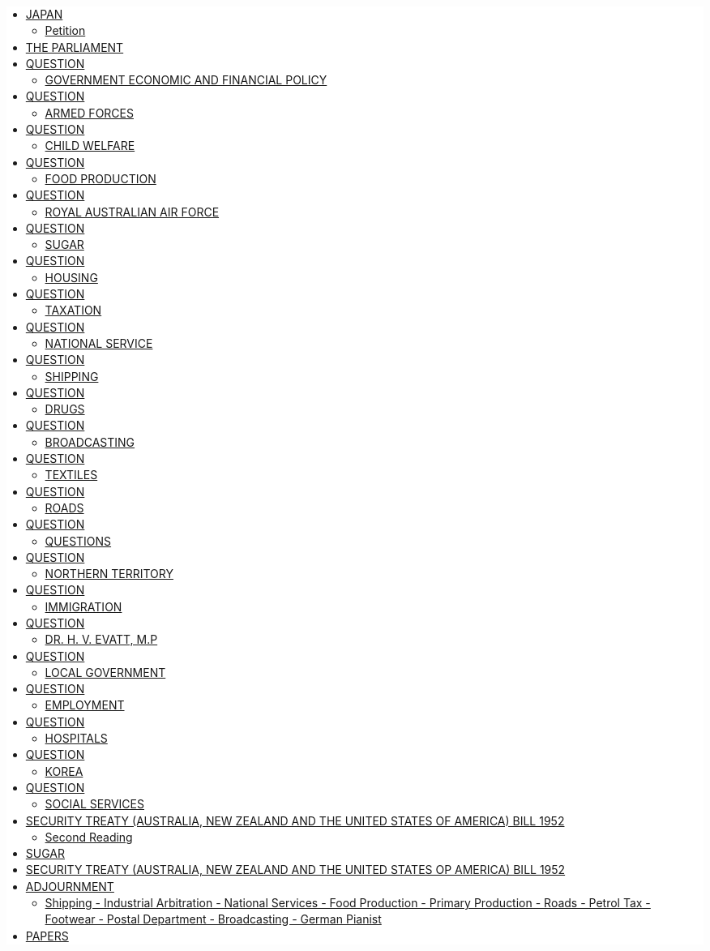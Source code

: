 
* [JAPAN](#debate-0)
    * [Petition](#subdebate-0-0)
* [THE PARLIAMENT](#debate-1)
* [QUESTION](#debate-2)
    * [GOVERNMENT ECONOMIC AND FINANCIAL POLICY](#subdebate-2-0)
* [QUESTION](#debate-3)
    * [ARMED FORCES](#subdebate-3-0)
* [QUESTION](#debate-4)
    * [CHILD WELFARE](#subdebate-4-0)
* [QUESTION](#debate-5)
    * [FOOD PRODUCTION](#subdebate-5-0)
* [QUESTION](#debate-6)
    * [ROYAL AUSTRALIAN AIR FORCE](#subdebate-6-0)
* [QUESTION](#debate-7)
    * [SUGAR](#subdebate-7-0)
* [QUESTION](#debate-8)
    * [HOUSING](#subdebate-8-0)
* [QUESTION](#debate-9)
    * [TAXATION](#subdebate-9-0)
* [QUESTION](#debate-10)
    * [NATIONAL SERVICE](#subdebate-10-0)
* [QUESTION](#debate-11)
    * [SHIPPING](#subdebate-11-0)
* [QUESTION](#debate-12)
    * [DRUGS](#subdebate-12-0)
* [QUESTION](#debate-13)
    * [BROADCASTING](#subdebate-13-0)
* [QUESTION](#debate-14)
    * [TEXTILES](#subdebate-14-0)
* [QUESTION](#debate-15)
    * [ROADS](#subdebate-15-0)
* [QUESTION](#debate-16)
    * [QUESTIONS](#subdebate-16-0)
* [QUESTION](#debate-17)
    * [NORTHERN TERRITORY](#subdebate-17-0)
* [QUESTION](#debate-18)
    * [IMMIGRATION](#subdebate-18-0)
* [QUESTION](#debate-19)
    * [DR. H. V. EVATT, M.P](#subdebate-19-0)
* [QUESTION](#debate-20)
    * [LOCAL GOVERNMENT](#subdebate-20-0)
* [QUESTION](#debate-21)
    * [EMPLOYMENT](#subdebate-21-0)
* [QUESTION](#debate-22)
    * [HOSPITALS](#subdebate-22-0)
* [QUESTION](#debate-23)
    * [KOREA](#subdebate-23-0)
* [QUESTION](#debate-24)
    * [SOCIAL SERVICES](#subdebate-24-0)
* [SECURITY TREATY (AUSTRALIA, NEW ZEALAND AND THE UNITED STATES OF AMERICA) BILL 1952](#debate-25)
    * [Second Reading](#subdebate-25-0)
* [SUGAR](#debate-26)
* [SECURITY TREATY (AUSTRALIA, NEW ZEALAND AND THE UNITED STATES OP AMERICA) BILL 1952](#debate-27)
* [ADJOURNMENT](#debate-28)
    * [Shipping - Industrial Arbitration - National Services - Food Production - Primary Production - Roads - Petrol Tax - Footwear - Postal Department - Broadcasting - German Pianist](#subdebate-28-0)
* [PAPERS](#debate-29)
